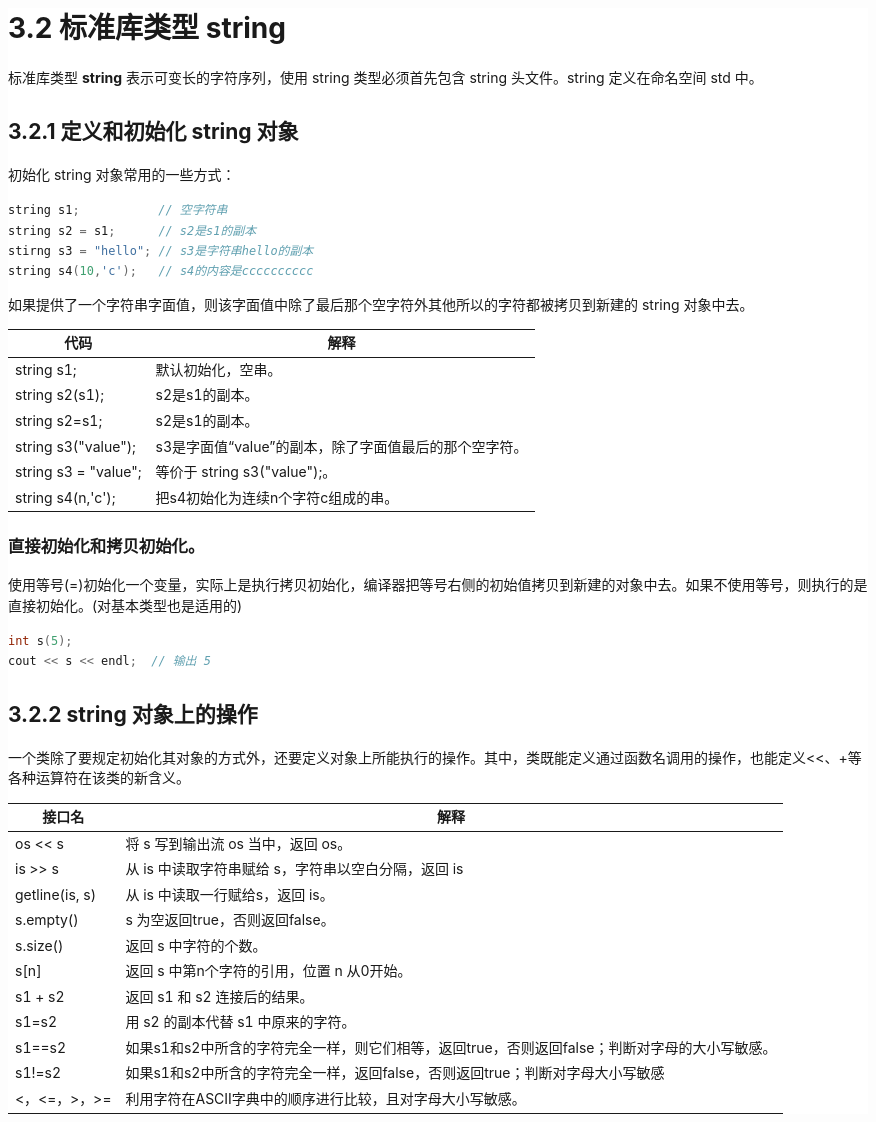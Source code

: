# 3.2 标准库类型 string

标准库类型 **string** 表示可变长的字符序列，使用 string 类型必须首先包含 string 头文件。string 定义在命名空间 std 中。

## 3.2.1 定义和初始化 string 对象

初始化 string 对象常用的一些方式：

```c++
string s1;			 // 空字符串
string s2 = s1;		 // s2是s1的副本
stirng s3 = "hello"; // s3是字符串hello的副本
string s4(10,'c');	 // s4的内容是cccccccccc
```

如果提供了一个字符串字面值，则该字面值中除了最后那个空字符外其他所以的字符都被拷贝到新建的 string 对象中去。

| 代码                 | 解释                                                  |
| -------------------- | ----------------------------------------------------- |
| string s1;           | 默认初始化，空串。                                    |
| string s2(s1);       | s2是s1的副本。                                        |
| string s2=s1;        | s2是s1的副本。                                        |
| string s3("value");  | s3是字面值“value”的副本，除了字面值最后的那个空字符。 |
| string s3 = "value"; | 等价于 string s3("value");。                          |
| string s4(n,'c');    | 把s4初始化为连续n个字符c组成的串。                    |

### 直接初始化和拷贝初始化。

使用等号(=)初始化一个变量，实际上是执行拷贝初始化，编译器把等号右侧的初始值拷贝到新建的对象中去。如果不使用等号，则执行的是直接初始化。(对基本类型也是适用的)

```c++
int s(5);
cout << s << endl;	// 输出 5
```

## 3.2.2 string 对象上的操作

一个类除了要规定初始化其对象的方式外，还要定义对象上所能执行的操作。其中，类既能定义通过函数名调用的操作，也能定义<<、+等各种运算符在该类的新含义。

| 接口名         | 解释                                                         |
| -------------- | ------------------------------------------------------------ |
| os << s        | 将 s 写到输出流 os 当中，返回 os。                           |
| is >> s        | 从 is 中读取字符串赋给 s，字符串以空白分隔，返回 is          |
| getline(is, s) | 从 is 中读取一行赋给s，返回 is。                             |
| s.empty()      | s 为空返回true，否则返回false。                              |
| s.size()       | 返回 s 中字符的个数。                                        |
| s[n]           | 返回 s 中第n个字符的引用，位置 n 从0开始。                   |
| s1 + s2        | 返回 s1 和 s2 连接后的结果。                                 |
| s1=s2          | 用 s2 的副本代替 s1 中原来的字符。                           |
| s1==s2         | 如果s1和s2中所含的字符完全一样，则它们相等，返回true，否则返回false；判断对字母的大小写敏感。 |
| s1!=s2         | 如果s1和s2中所含的字符完全一样，返回false，否则返回true；判断对字母大小写敏感 |
| <，<=，>，>=   | 利用字符在ASCII字典中的顺序进行比较，且对字母大小写敏感。    |
